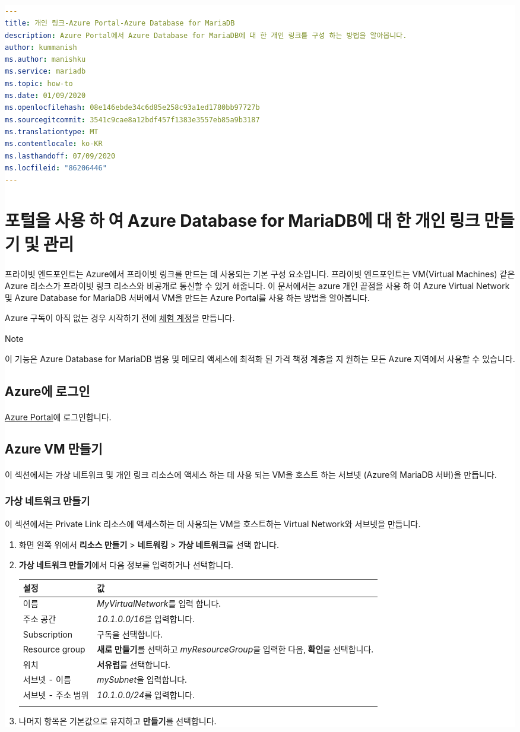 ```yaml
---
title: 개인 링크-Azure Portal-Azure Database for MariaDB
description: Azure Portal에서 Azure Database for MariaDB에 대 한 개인 링크를 구성 하는 방법을 알아봅니다.
author: kummanish
ms.author: manishku
ms.service: mariadb
ms.topic: how-to
ms.date: 01/09/2020
ms.openlocfilehash: 08e146ebde34c6d85e258c93a1ed1780bb97727b
ms.sourcegitcommit: 3541c9cae8a12bdf457f1383e3557eb85a9b3187
ms.translationtype: MT
ms.contentlocale: ko-KR
ms.lasthandoff: 07/09/2020
ms.locfileid: "86206446"
---
```

# <a name="create-and-manage-private-link-for-azure-database-for-mariadb-using-portal"></a>포털을 사용 하 여 Azure Database for MariaDB에 대 한 개인 링크 만들기 및 관리

프라이빗 엔드포인트는 Azure에서 프라이빗 링크를 만드는 데 사용되는 기본 구성 요소입니다. 프라이빗 엔드포인트는 VM(Virtual Machines) 같은 Azure 리소스가 프라이빗 링크 리소스와 비공개로 통신할 수 있게 해줍니다.  이 문서에서는 azure 개인 끝점을 사용 하 여 Azure Virtual Network 및 Azure Database for MariaDB 서버에서 VM을 만드는 Azure Portal를 사용 하는 방법을 알아봅니다.

Azure 구독이 아직 없는 경우 시작하기 전에 [체험 계정](https://azure.microsoft.com/free/?WT.mc_id=A261C142F)을 만듭니다.

> [!NOTE]
> 이 기능은 Azure Database for MariaDB 범용 및 메모리 액세스에 최적화 된 가격 책정 계층을 지 원하는 모든 Azure 지역에서 사용할 수 있습니다.

## <a name="sign-in-to-azure"></a>Azure에 로그인
[Azure Portal](https://portal.azure.com)에 로그인합니다.

## <a name="create-an-azure-vm"></a>Azure VM 만들기

이 섹션에서는 가상 네트워크 및 개인 링크 리소스에 액세스 하는 데 사용 되는 VM을 호스트 하는 서브넷 (Azure의 MariaDB 서버)을 만듭니다.

### <a name="create-the-virtual-network"></a>가상 네트워크 만들기
이 섹션에서는 Private Link 리소스에 액세스하는 데 사용되는 VM을 호스트하는 Virtual Network와 서브넷을 만듭니다.

1. 화면 왼쪽 위에서 **리소스 만들기**  >  **네트워킹**  >  **가상 네트워크**를 선택 합니다.
2. **가상 네트워크 만들기**에서 다음 정보를 입력하거나 선택합니다.

    | 설정 | 값 |
    | ------- | ----- |
    | 이름 | *MyVirtualNetwork*를 입력 합니다. |
    | 주소 공간 | *10.1.0.0/16*을 입력합니다. |
    | Subscription | 구독을 선택합니다.|
    | Resource group | **새로 만들기**를 선택하고 *myResourceGroup*을 입력한 다음, **확인**을 선택합니다. |
    | 위치 | **서유럽**를 선택합니다.|
    | 서브넷 - 이름 | *mySubnet*을 입력합니다. |
    | 서브넷 - 주소 범위 | *10.1.0.0/24*를 입력합니다. |
    |||
3. 나머지 항목은 기본값으로 유지하고 **만들기**를 선택합니다.


[resource-manager-portal]: ../azure-resource-manager/management/resource-providers-and-types.md